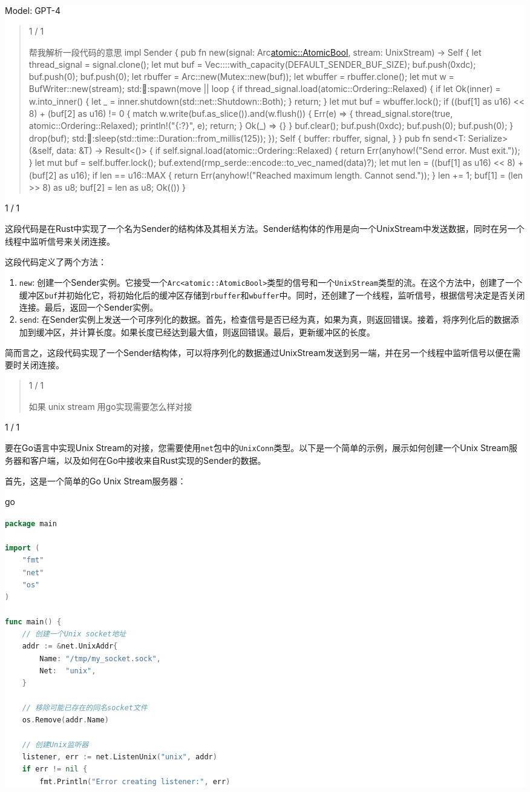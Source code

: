 Model: GPT-4

> 1 / 1
> 
> 帮我解析一段代码的意思 impl Sender { pub fn new(signal: Arc<atomic::AtomicBool>, stream: UnixStream) -> Self { let thread\_signal = signal.clone(); let mut buf = Vec::<u8>::with\_capacity(DEFAULT\_SENDER\_BUF\_SIZE); buf.push(0xdc); buf.push(0); buf.push(0); let rbuffer = Arc::new(Mutex::new(buf)); let wbuffer = rbuffer.clone(); let mut w = BufWriter::new(stream); std::thread::spawn(move || loop { if thread\_signal.load(atomic::Ordering::Relaxed) { if let Ok(inner) = w.into\_inner() { let \_ = inner.shutdown(std::net::Shutdown::Both); } return; } let mut buf = wbuffer.lock(); if ((buf\[1\] as u16) << 8) + (buf\[2\] as u16) != 0 { match w.write(buf.as\_slice()).and(w.flush()) { Err(e) => { thread\_signal.store(true, atomic::Ordering::Relaxed); println!("{:?}", e); return; } Ok(\_) => {} } buf.clear(); buf.push(0xdc); buf.push(0); buf.push(0); } drop(buf); std::thread::sleep(std::time::Duration::from\_millis(125)); }); Self { buffer: rbuffer, signal, } } pub fn send<T: Serialize>(&self, data: &T) -> Result<()> { if self.signal.load(atomic::Ordering::Relaxed) { return Err(anyhow!("Send error. Must exit.")); } let mut buf = self.buffer.lock(); buf.extend(rmp\_serde::encode::to\_vec\_named(data)?); let mut len = ((buf\[1\] as u16) << 8) + (buf\[2\] as u16); if len == u16::MAX { return Err(anyhow!("Reached maximum length. Cannot send.")); } len += 1; buf\[1\] = (len >> 8) as u8; buf\[2\] = len as u8; Ok(()) }

1 / 1

这段代码是在Rust中实现了一个名为Sender的结构体及其相关方法。Sender结构体的作用是向一个UnixStream中发送数据，同时在另一个线程中监听信号来关闭连接。

这段代码定义了两个方法：

1.  `new`: 创建一个Sender实例。它接受一个`Arc<atomic::AtomicBool>`类型的信号和一个`UnixStream`类型的流。在这个方法中，创建了一个缓冲区`buf`并初始化它，将初始化后的缓冲区存储到`rbuffer`和`wbuffer`中。同时，还创建了一个线程，监听信号，根据信号决定是否关闭连接。最后，返回一个Sender实例。
2.  `send`: 在Sender实例上发送一个可序列化的数据。首先，检查信号是否已经为真，如果为真，则返回错误。接着，将序列化后的数据添加到缓冲区，并计算长度。如果长度已经达到最大值，则返回错误。最后，更新缓冲区的长度。

简而言之，这段代码实现了一个Sender结构体，可以将序列化的数据通过UnixStream发送到另一端，并在另一个线程中监听信号以便在需要时关闭连接。

> 1 / 1
> 
> 如果 unix stream 用go实现需要怎么样对接

1 / 1

要在Go语言中实现Unix Stream的对接，您需要使用`net`包中的`UnixConn`类型。以下是一个简单的示例，展示如何创建一个Unix Stream服务器和客户端，以及如何在Go中接收来自Rust实现的Sender的数据。

首先，这是一个简单的Go Unix Stream服务器：

go

```go
package main

import (
	"fmt"
	"net"
	"os"
)

func main() {
    // 创建一个Unix socket地址
    addr := &net.UnixAddr{
        Name: "/tmp/my_socket.sock",
        Net:  "unix",
    }
    
    // 移除可能已存在的同名socket文件
    os.Remove(addr.Name)
    
    // 创建Unix监听器
    listener, err := net.ListenUnix("unix", addr)
    if err != nil {
        fmt.Println("Error creating listener:", err)
```